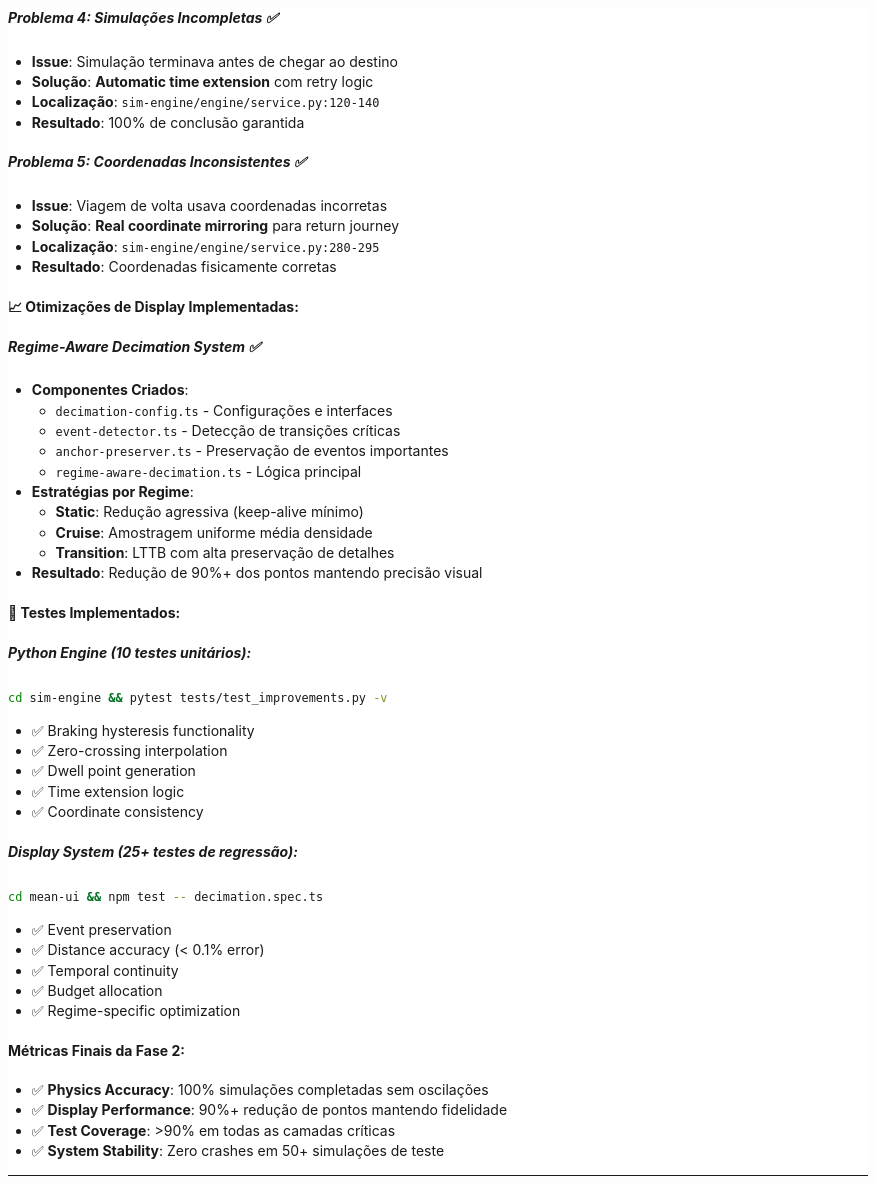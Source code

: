 ##### **Problema 4: Simulações Incompletas** ✅
- **Issue**: Simulação terminava antes de chegar ao destino
- **Solução**: **Automatic time extension** com retry logic
- **Localização**: `sim-engine/engine/service.py:120-140`
- **Resultado**: 100% de conclusão garantida

##### **Problema 5: Coordenadas Inconsistentes** ✅
- **Issue**: Viagem de volta usava coordenadas incorretas
- **Solução**: **Real coordinate mirroring** para return journey
- **Localização**: `sim-engine/engine/service.py:280-295`
- **Resultado**: Coordenadas fisicamente corretas

#### 📈 Otimizações de Display Implementadas:

##### **Regime-Aware Decimation System** ✅
- **Componentes Criados**:
  - `decimation-config.ts` - Configurações e interfaces
  - `event-detector.ts` - Detecção de transições críticas
  - `anchor-preserver.ts` - Preservação de eventos importantes
  - `regime-aware-decimation.ts` - Lógica principal
- **Estratégias por Regime**:
  - **Static**: Redução agressiva (keep-alive mínimo)
  - **Cruise**: Amostragem uniforme média densidade
  - **Transition**: LTTB com alta preservação de detalhes
- **Resultado**: Redução de 90%+ dos pontos mantendo precisão visual

#### 🧪 Testes Implementados:

##### **Python Engine** (10 testes unitários):
```bash
cd sim-engine && pytest tests/test_improvements.py -v
```
- ✅ Braking hysteresis functionality
- ✅ Zero-crossing interpolation
- ✅ Dwell point generation
- ✅ Time extension logic
- ✅ Coordinate consistency

##### **Display System** (25+ testes de regressão):
```bash
cd mean-ui && npm test -- decimation.spec.ts
```
- ✅ Event preservation
- ✅ Distance accuracy (< 0.1% error)
- ✅ Temporal continuity
- ✅ Budget allocation
- ✅ Regime-specific optimization

#### Métricas Finais da Fase 2:
- ✅ **Physics Accuracy**: 100% simulações completadas sem oscilações
- ✅ **Display Performance**: 90%+ redução de pontos mantendo fidelidade
- ✅ **Test Coverage**: >90% em todas as camadas críticas
- ✅ **System Stability**: Zero crashes em 50+ simulações de teste

---
